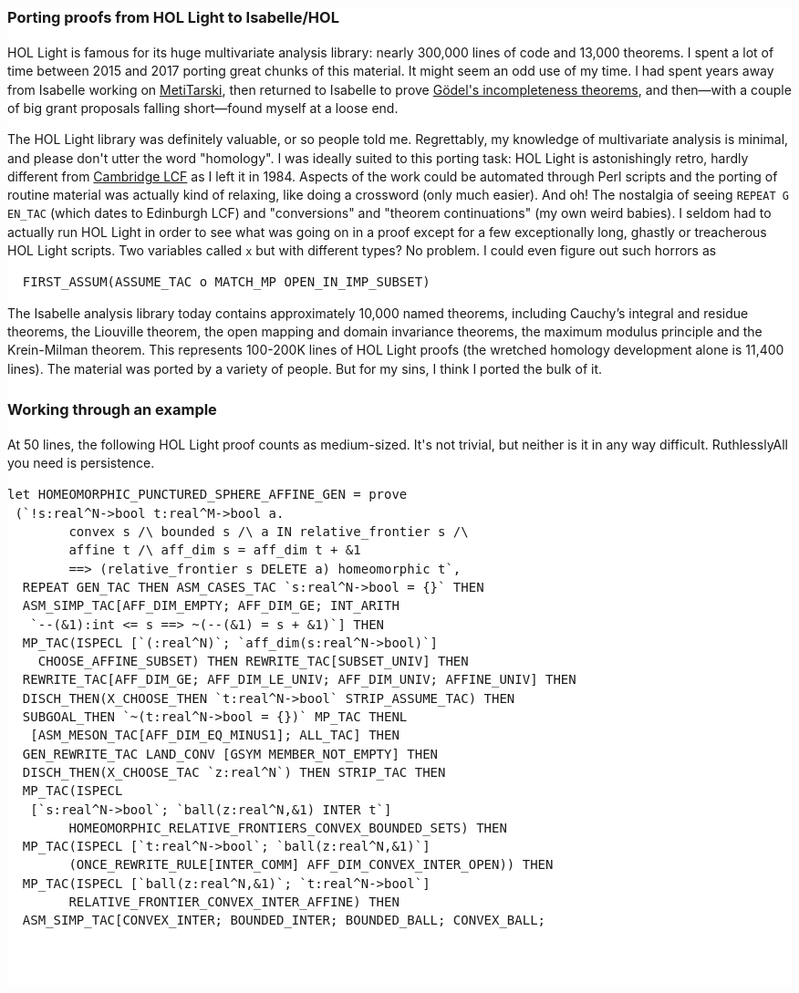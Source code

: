 ### Porting proofs from HOL Light to Isabelle/HOL

HOL Light is famous for its huge multivariate analysis library: nearly 300,000 lines of code and 13,000 theorems. 
I spent a lot of time between 2015 and 2017 porting great chunks of this material.
It might seem an odd use of my time. I had spent years away from Isabelle working on [MetiTarski](https://www.cl.cam.ac.uk/~lp15/papers/Arith/), then returned to Isabelle to prove [Gödel's incompleteness theorems](https://rdcu.be/cUZ4e),
and then—with a couple of big grant proposals falling short—found myself at a loose end.

The HOL Light library was definitely valuable, or so people told me. Regrettably, my knowledge of multivariate analysis is minimal, and please don't utter the word "homology".
I was ideally suited to this porting task: HOL Light is astonishingly retro, hardly different from [Cambridge LCF](https://github.com/kohlhase/CambridgeLCF) as I left it in 1984.
Aspects of the work could be automated through Perl scripts and the porting of routine material was actually kind of relaxing, like doing a crossword (only much easier).
And oh! The nostalgia of seeing `REPEAT GEN_TAC` (which dates to Edinburgh LCF)
and "conversions" and "theorem continuations" (my own weird babies).
I seldom had to actually run HOL Light in order to see what was going on in a proof except for a few exceptionally long, ghastly or treacherous HOL Light scripts.
Two variables called `x` but with different types? No problem.
I could even figure out such horrors as
<pre class="source">
  FIRST_ASSUM(ASSUME_TAC o MATCH_MP OPEN_IN_IMP_SUBSET)
</pre>

The Isabelle analysis library today contains approximately 10,000 named theorems, including Cauchy’s integral and residue theorems, the Liouville theorem, the open mapping and domain invariance theorems, the maximum modulus principle and the Krein-Milman theorem.
This represents 100-200K lines of HOL Light proofs (the wretched homology development alone is 11,400 lines).
The material was ported by a variety of people. 
But for my sins, I think I ported the bulk of it.

### Working through an example

At 50 lines, the following HOL Light proof counts as medium-sized. It's not trivial, but neither is it in any way difficult.
 RuthlesslyAll you need is persistence.

<pre class="source">
let HOMEOMORPHIC_PUNCTURED_SPHERE_AFFINE_GEN = prove
 (`!s:real^N->bool t:real^M->bool a.
        convex s /\ bounded s /\ a IN relative_frontier s /\
        affine t /\ aff_dim s = aff_dim t + &1
        ==> (relative_frontier s DELETE a) homeomorphic t`,
  REPEAT GEN_TAC THEN ASM_CASES_TAC `s:real^N->bool = {}` THEN
  ASM_SIMP_TAC[AFF_DIM_EMPTY; AFF_DIM_GE; INT_ARITH
   `--(&1):int <= s ==> ~(--(&1) = s + &1)`] THEN
  MP_TAC(ISPECL [`(:real^N)`; `aff_dim(s:real^N->bool)`]
    CHOOSE_AFFINE_SUBSET) THEN REWRITE_TAC[SUBSET_UNIV] THEN
  REWRITE_TAC[AFF_DIM_GE; AFF_DIM_LE_UNIV; AFF_DIM_UNIV; AFFINE_UNIV] THEN
  DISCH_THEN(X_CHOOSE_THEN `t:real^N->bool` STRIP_ASSUME_TAC) THEN
  SUBGOAL_THEN `~(t:real^N->bool = {})` MP_TAC THENL
   [ASM_MESON_TAC[AFF_DIM_EQ_MINUS1]; ALL_TAC] THEN
  GEN_REWRITE_TAC LAND_CONV [GSYM MEMBER_NOT_EMPTY] THEN
  DISCH_THEN(X_CHOOSE_TAC `z:real^N`) THEN STRIP_TAC THEN
  MP_TAC(ISPECL
   [`s:real^N->bool`; `ball(z:real^N,&1) INTER t`]
        HOMEOMORPHIC_RELATIVE_FRONTIERS_CONVEX_BOUNDED_SETS) THEN
  MP_TAC(ISPECL [`t:real^N->bool`; `ball(z:real^N,&1)`]
        (ONCE_REWRITE_RULE[INTER_COMM] AFF_DIM_CONVEX_INTER_OPEN)) THEN
  MP_TAC(ISPECL [`ball(z:real^N,&1)`; `t:real^N->bool`]
        RELATIVE_FRONTIER_CONVEX_INTER_AFFINE) THEN
  ASM_SIMP_TAC[CONVEX_INTER; BOUNDED_INTER; BOUNDED_BALL; CONVEX_BALL;